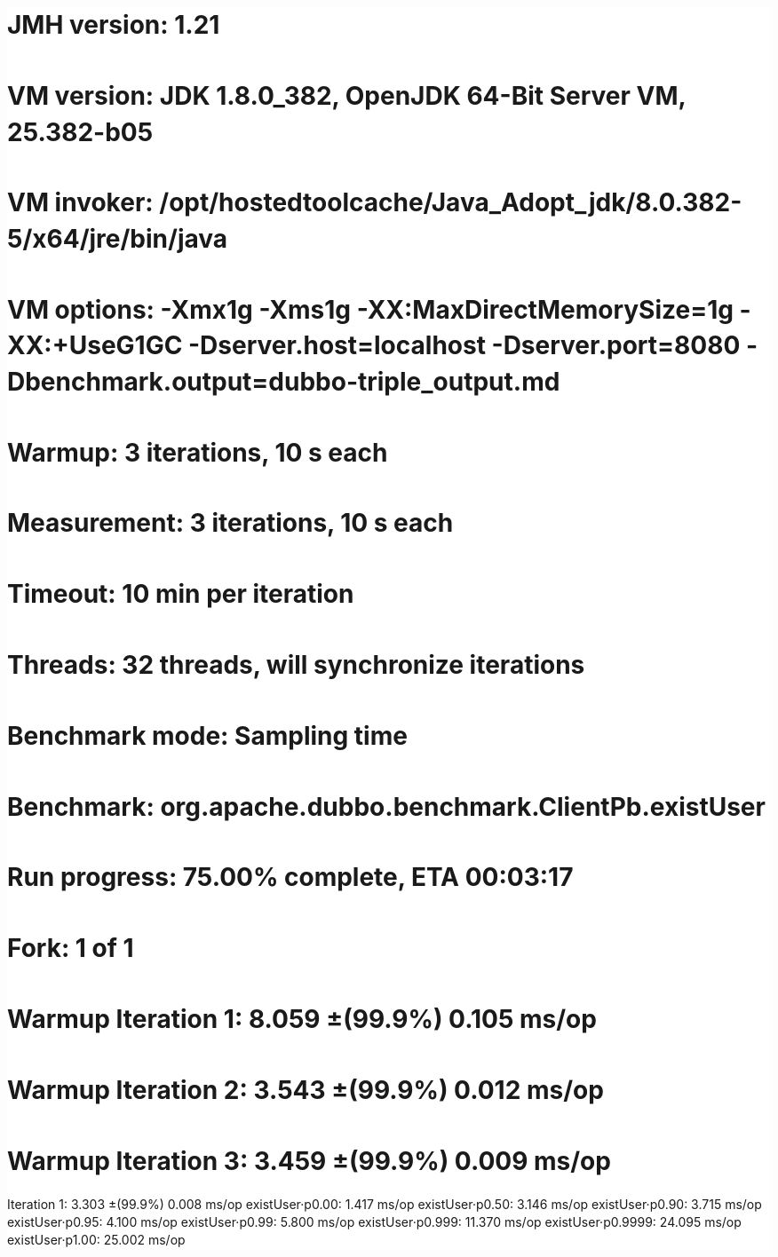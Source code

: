 
# JMH version: 1.21
# VM version: JDK 1.8.0_382, OpenJDK 64-Bit Server VM, 25.382-b05
# VM invoker: /opt/hostedtoolcache/Java_Adopt_jdk/8.0.382-5/x64/jre/bin/java
# VM options: -Xmx1g -Xms1g -XX:MaxDirectMemorySize=1g -XX:+UseG1GC -Dserver.host=localhost -Dserver.port=8080 -Dbenchmark.output=dubbo-triple_output.md
# Warmup: 3 iterations, 10 s each
# Measurement: 3 iterations, 10 s each
# Timeout: 10 min per iteration
# Threads: 32 threads, will synchronize iterations
# Benchmark mode: Sampling time
# Benchmark: org.apache.dubbo.benchmark.ClientPb.existUser

# Run progress: 75.00% complete, ETA 00:03:17
# Fork: 1 of 1
# Warmup Iteration   1: 8.059 ±(99.9%) 0.105 ms/op
# Warmup Iteration   2: 3.543 ±(99.9%) 0.012 ms/op
# Warmup Iteration   3: 3.459 ±(99.9%) 0.009 ms/op
Iteration   1: 3.303 ±(99.9%) 0.008 ms/op
                 existUser·p0.00:   1.417 ms/op
                 existUser·p0.50:   3.146 ms/op
                 existUser·p0.90:   3.715 ms/op
                 existUser·p0.95:   4.100 ms/op
                 existUser·p0.99:   5.800 ms/op
                 existUser·p0.999:  11.370 ms/op
                 existUser·p0.9999: 24.095 ms/op
                 existUser·p1.00:   25.002 ms/op
